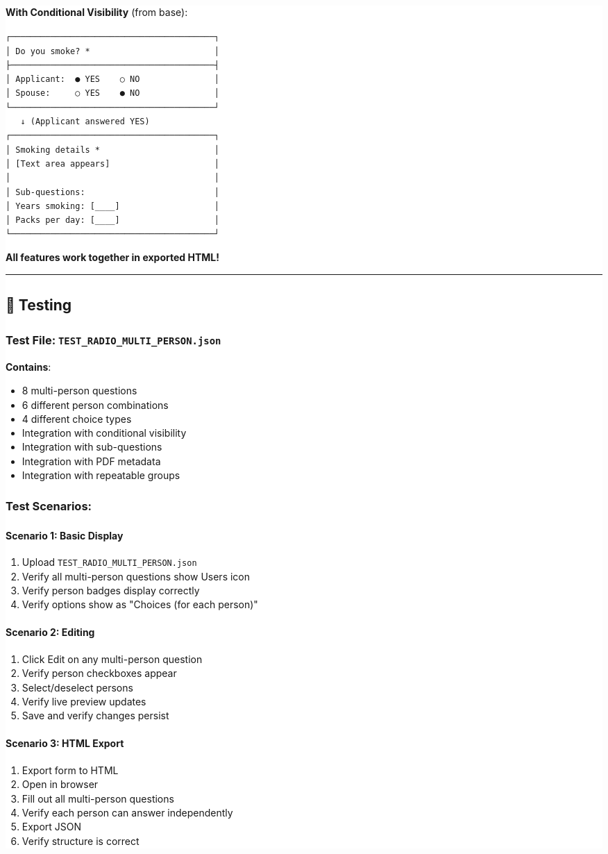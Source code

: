 **With Conditional Visibility** (from base):
```
┌─────────────────────────────────────────┐
│ Do you smoke? *                         │
├─────────────────────────────────────────┤
│ Applicant:  ● YES    ○ NO               │
│ Spouse:     ○ YES    ● NO               │
└─────────────────────────────────────────┘
   ↓ (Applicant answered YES)
┌─────────────────────────────────────────┐
│ Smoking details *                       │
│ [Text area appears]                     │
│                                         │
│ Sub-questions:                          │
│ Years smoking: [____]                   │
│ Packs per day: [____]                   │
└─────────────────────────────────────────┘
```

**All features work together in exported HTML!**

---

## 🧪 Testing

### **Test File**: `TEST_RADIO_MULTI_PERSON.json`

**Contains**:
- 8 multi-person questions
- 6 different person combinations
- 4 different choice types
- Integration with conditional visibility
- Integration with sub-questions
- Integration with PDF metadata
- Integration with repeatable groups

### **Test Scenarios**:

#### **Scenario 1: Basic Display**
1. Upload `TEST_RADIO_MULTI_PERSON.json`
2. Verify all multi-person questions show Users icon
3. Verify person badges display correctly
4. Verify options show as "Choices (for each person)"

#### **Scenario 2: Editing**
1. Click Edit on any multi-person question
2. Verify person checkboxes appear
3. Select/deselect persons
4. Verify live preview updates
5. Save and verify changes persist

#### **Scenario 3: HTML Export**
1. Export form to HTML
2. Open in browser
3. Fill out all multi-person questions
4. Verify each person can answer independently
5. Export JSON
6. Verify structure is correct
